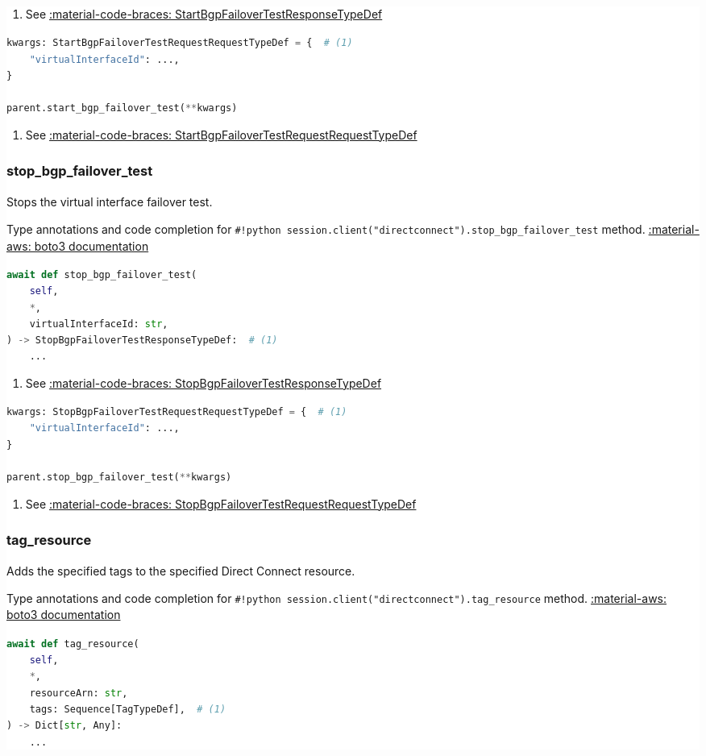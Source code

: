1. See [:material-code-braces: StartBgpFailoverTestResponseTypeDef](./type_defs.md#startbgpfailovertestresponsetypedef) 


```python title="Usage example with kwargs"
kwargs: StartBgpFailoverTestRequestRequestTypeDef = {  # (1)
    "virtualInterfaceId": ...,
}

parent.start_bgp_failover_test(**kwargs)
```

1. See [:material-code-braces: StartBgpFailoverTestRequestRequestTypeDef](./type_defs.md#startbgpfailovertestrequestrequesttypedef) 

### stop\_bgp\_failover\_test

Stops the virtual interface failover test.

Type annotations and code completion for `#!python session.client("directconnect").stop_bgp_failover_test` method.
[:material-aws: boto3 documentation](https://boto3.amazonaws.com/v1/documentation/api/latest/reference/services/directconnect.html#DirectConnect.Client.stop_bgp_failover_test)

```python title="Method definition"
await def stop_bgp_failover_test(
    self,
    *,
    virtualInterfaceId: str,
) -> StopBgpFailoverTestResponseTypeDef:  # (1)
    ...
```

1. See [:material-code-braces: StopBgpFailoverTestResponseTypeDef](./type_defs.md#stopbgpfailovertestresponsetypedef) 


```python title="Usage example with kwargs"
kwargs: StopBgpFailoverTestRequestRequestTypeDef = {  # (1)
    "virtualInterfaceId": ...,
}

parent.stop_bgp_failover_test(**kwargs)
```

1. See [:material-code-braces: StopBgpFailoverTestRequestRequestTypeDef](./type_defs.md#stopbgpfailovertestrequestrequesttypedef) 

### tag\_resource

Adds the specified tags to the specified Direct Connect resource.

Type annotations and code completion for `#!python session.client("directconnect").tag_resource` method.
[:material-aws: boto3 documentation](https://boto3.amazonaws.com/v1/documentation/api/latest/reference/services/directconnect.html#DirectConnect.Client.tag_resource)

```python title="Method definition"
await def tag_resource(
    self,
    *,
    resourceArn: str,
    tags: Sequence[TagTypeDef],  # (1)
) -> Dict[str, Any]:
    ...
```
